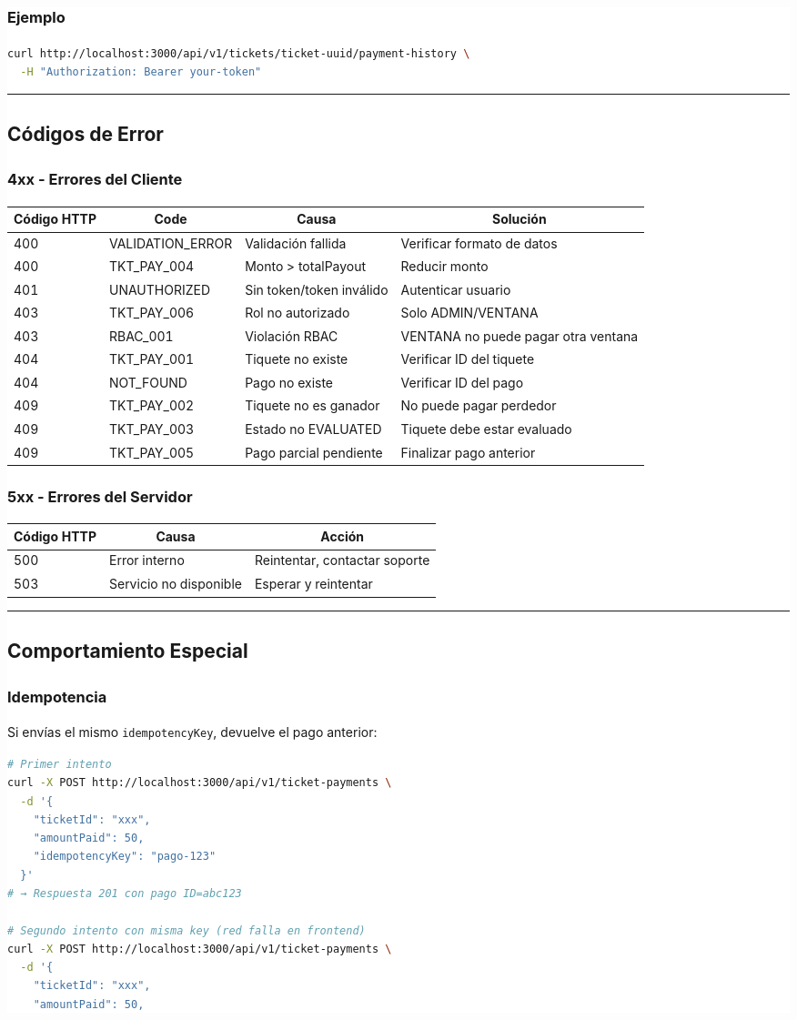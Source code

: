 ### Ejemplo

```bash
curl http://localhost:3000/api/v1/tickets/ticket-uuid/payment-history \
  -H "Authorization: Bearer your-token"
```

---

## Códigos de Error

### 4xx - Errores del Cliente

| Código HTTP | Code | Causa | Solución |
|-------------|------|-------|----------|
| 400 | VALIDATION_ERROR | Validación fallida | Verificar formato de datos |
| 400 | TKT_PAY_004 | Monto > totalPayout | Reducir monto |
| 401 | UNAUTHORIZED | Sin token/token inválido | Autenticar usuario |
| 403 | TKT_PAY_006 | Rol no autorizado | Solo ADMIN/VENTANA |
| 403 | RBAC_001 | Violación RBAC | VENTANA no puede pagar otra ventana |
| 404 | TKT_PAY_001 | Tiquete no existe | Verificar ID del tiquete |
| 404 | NOT_FOUND | Pago no existe | Verificar ID del pago |
| 409 | TKT_PAY_002 | Tiquete no es ganador | No puede pagar perdedor |
| 409 | TKT_PAY_003 | Estado no EVALUATED | Tiquete debe estar evaluado |
| 409 | TKT_PAY_005 | Pago parcial pendiente | Finalizar pago anterior |

### 5xx - Errores del Servidor

| Código HTTP | Causa | Acción |
|-------------|-------|--------|
| 500 | Error interno | Reintentar, contactar soporte |
| 503 | Servicio no disponible | Esperar y reintentar |

---

## Comportamiento Especial

### Idempotencia

Si envías el mismo `idempotencyKey`, devuelve el pago anterior:

```bash
# Primer intento
curl -X POST http://localhost:3000/api/v1/ticket-payments \
  -d '{
    "ticketId": "xxx",
    "amountPaid": 50,
    "idempotencyKey": "pago-123"
  }'
# → Respuesta 201 con pago ID=abc123

# Segundo intento con misma key (red falla en frontend)
curl -X POST http://localhost:3000/api/v1/ticket-payments \
  -d '{
    "ticketId": "xxx",
    "amountPaid": 50,
```